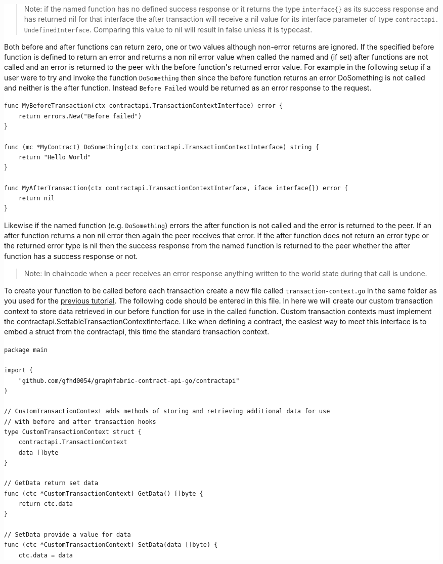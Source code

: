 > Note: if the named function has no defined success response or it returns the type `interface{}` as its success response and has returned nil for that interface the after transaction will receive a nil value for its interface parameter of type `contractapi.UndefinedInterface`. Comparing this value to nil will result in false unless it is typecast.

Both before and after functions can return zero, one or two values although non-error returns are ignored. If the specified before function is defined to return an error and returns a non nil error value when called the named and (if set) after functions are not called and an error is returned to the peer with the before function's returned error value. For example in the following setup if a user were to try and invoke the function `DoSomething` then since the before function returns an error DoSomething is not called and neither is the after function. Instead `Before Failed` would be returned as an error response to the request.

```
func MyBeforeTransaction(ctx contractapi.TransactionContextInterface) error {
	return errors.New("Before failed")
}

func (mc *MyContract) DoSomething(ctx contractapi.TransactionContextInterface) string {
	return "Hello World"
}

func MyAfterTransaction(ctx contractapi.TransactionContextInterface, iface interface{}) error {
	return nil
}
```

Likewise if the named function (e.g. `DoSomething`) errors the after function is not called and the error is returned to the peer. If an after function returns a non nil error then again the peer receives that error. If the after function does not return an error type or the returned error type is nil then the success response from the named function is returned to the peer whether the after function has a success response or not.

> Note: In chaincode when a peer receives an error response anything written to the world state during that call is undone.

To create your function to be called before each transaction create a new file called `transaction-context.go` in the same folder as you used for the [previous tutorial](./getting-started#housekeeping). The following code should be entered in this file. In here we will create our custom transaction context to store data retrieved in our before function for use in the called function. Custom transaction contexts must implement the [contractapi.SettableTransactionContextInterface](https://godoc.org/github.com/gfhd0054/graphfabric-contract-api-go/contractapi#SettableTransactionContextInterface). Like when defining a contract, the easiest way to meet this interface is to embed a struct from the contractapi, this time the standard transaction context.

```
package main

import (
	"github.com/gfhd0054/graphfabric-contract-api-go/contractapi"
)

// CustomTransactionContext adds methods of storing and retrieving additional data for use
// with before and after transaction hooks
type CustomTransactionContext struct {
	contractapi.TransactionContext
	data []byte
}

// GetData return set data
func (ctc *CustomTransactionContext) GetData() []byte {
	return ctc.data
}

// SetData provide a value for data
func (ctc *CustomTransactionContext) SetData(data []byte) {
	ctc.data = data
```